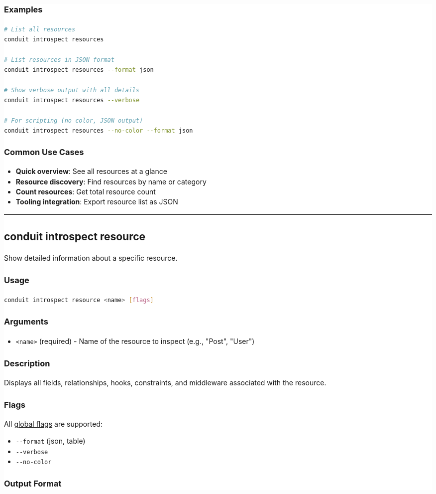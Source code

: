 ### Examples

```bash
# List all resources
conduit introspect resources

# List resources in JSON format
conduit introspect resources --format json

# Show verbose output with all details
conduit introspect resources --verbose

# For scripting (no color, JSON output)
conduit introspect resources --no-color --format json
```

### Common Use Cases

- **Quick overview**: See all resources at a glance
- **Resource discovery**: Find resources by name or category
- **Count resources**: Get total resource count
- **Tooling integration**: Export resource list as JSON

---

## conduit introspect resource

Show detailed information about a specific resource.

### Usage

```bash
conduit introspect resource <name> [flags]
```

### Arguments

- `<name>` (required) - Name of the resource to inspect (e.g., "Post", "User")

### Description

Displays all fields, relationships, hooks, constraints, and middleware associated with the resource.

### Flags

All [global flags](#global-flags) are supported:
- `--format` (json, table)
- `--verbose`
- `--no-color`

### Output Format
